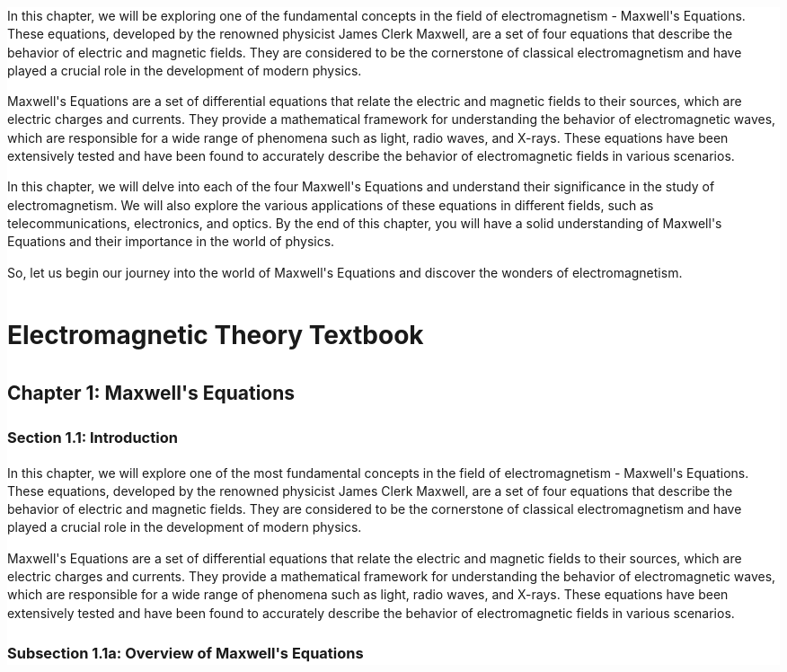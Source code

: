 

In this chapter, we will be exploring one of the fundamental concepts in the field of electromagnetism - Maxwell's Equations. These equations, developed by the renowned physicist James Clerk Maxwell, are a set of four equations that describe the behavior of electric and magnetic fields. They are considered to be the cornerstone of classical electromagnetism and have played a crucial role in the development of modern physics.



Maxwell's Equations are a set of differential equations that relate the electric and magnetic fields to their sources, which are electric charges and currents. They provide a mathematical framework for understanding the behavior of electromagnetic waves, which are responsible for a wide range of phenomena such as light, radio waves, and X-rays. These equations have been extensively tested and have been found to accurately describe the behavior of electromagnetic fields in various scenarios.



In this chapter, we will delve into each of the four Maxwell's Equations and understand their significance in the study of electromagnetism. We will also explore the various applications of these equations in different fields, such as telecommunications, electronics, and optics. By the end of this chapter, you will have a solid understanding of Maxwell's Equations and their importance in the world of physics.



So, let us begin our journey into the world of Maxwell's Equations and discover the wonders of electromagnetism.





# Electromagnetic Theory Textbook



## Chapter 1: Maxwell's Equations



### Section 1.1: Introduction



In this chapter, we will explore one of the most fundamental concepts in the field of electromagnetism - Maxwell's Equations. These equations, developed by the renowned physicist James Clerk Maxwell, are a set of four equations that describe the behavior of electric and magnetic fields. They are considered to be the cornerstone of classical electromagnetism and have played a crucial role in the development of modern physics.



Maxwell's Equations are a set of differential equations that relate the electric and magnetic fields to their sources, which are electric charges and currents. They provide a mathematical framework for understanding the behavior of electromagnetic waves, which are responsible for a wide range of phenomena such as light, radio waves, and X-rays. These equations have been extensively tested and have been found to accurately describe the behavior of electromagnetic fields in various scenarios.



### Subsection 1.1a: Overview of Maxwell's Equations
